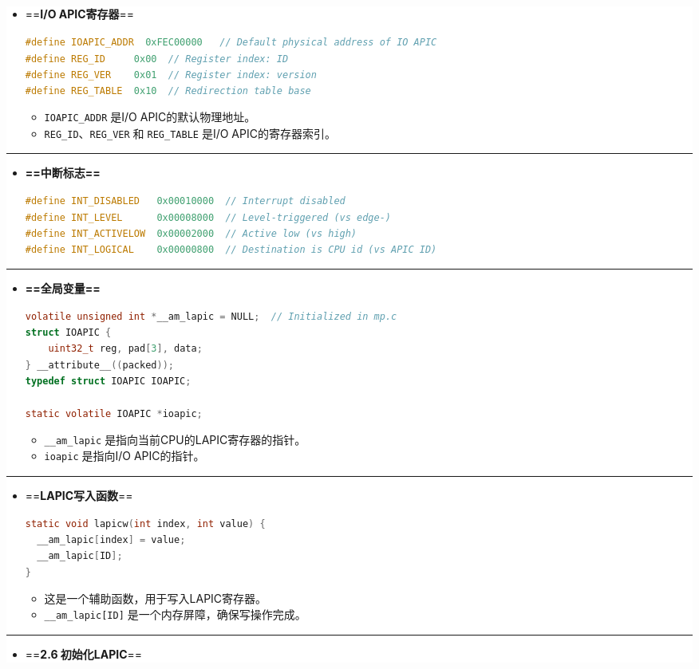 
- ==**I/O APIC寄存器**==

    ```C
    #define IOAPIC_ADDR  0xFEC00000   // Default physical address of IO APIC
    #define REG_ID     0x00  // Register index: ID
    #define REG_VER    0x01  // Register index: version
    #define REG_TABLE  0x10  // Redirection table base
    ```

    - `IOAPIC_ADDR` 是I/O APIC的默认物理地址。
    - `REG_ID`、`REG_VER` 和 `REG_TABLE` 是I/O APIC的寄存器索引。

----

- **==中断标志==**

    ```c
    #define INT_DISABLED   0x00010000  // Interrupt disabled
    #define INT_LEVEL      0x00008000  // Level-triggered (vs edge-)
    #define INT_ACTIVELOW  0x00002000  // Active low (vs high)
    #define INT_LOGICAL    0x00000800  // Destination is CPU id (vs APIC ID)
    ```

----

- **==全局变量==**

    ```c
    volatile unsigned int *__am_lapic = NULL;  // Initialized in mp.c
    struct IOAPIC {
        uint32_t reg, pad[3], data;
    } __attribute__((packed));
    typedef struct IOAPIC IOAPIC;
    
    static volatile IOAPIC *ioapic;
    ```

    - `__am_lapic` 是指向当前CPU的LAPIC寄存器的指针。
    - `ioapic` 是指向I/O APIC的指针。

----

- ==**LAPIC写入函数**==

    ```C
    static void lapicw(int index, int value) {
      __am_lapic[index] = value;
      __am_lapic[ID];
    }
    ```

    - 这是一个辅助函数，用于写入LAPIC寄存器。
    - `__am_lapic[ID]` 是一个内存屏障，确保写操作完成。

----

- ==**2.6 初始化LAPIC**==

